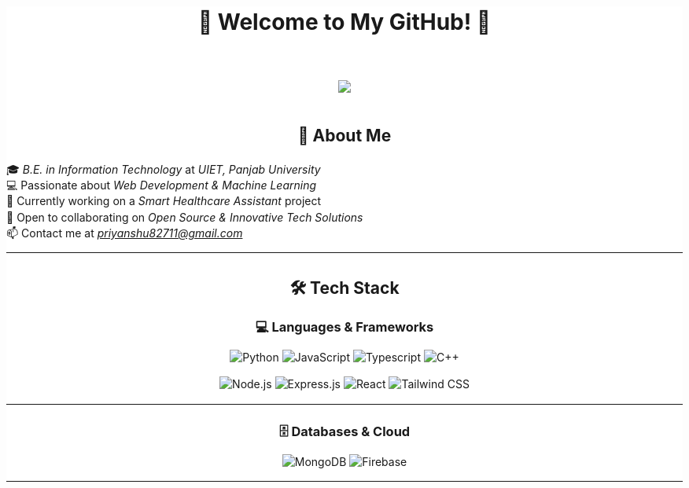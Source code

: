 
<div align="center">
  <video width="500px" height="auto" autoplay loop muted>
    <source src="https://i.imgur.com/BL50FxY.mp4" type="video/mp4">
    Your browser does not support the video tag.
  </video>
</div>

<h1 align="center">
  🚀 Welcome to My GitHub! 🚀
</h1>


<div align="center">
  <h1>
    <img src="https://readme-typing-svg.herokuapp.com?font=Orbitron&size=30&duration=2000&pause=1000&color=8A2BE2&center=true&vCenter=true&multiline=true&width=500&lines=Priyanshu+Anand;Web+Developer;AI%2FML+Enthusiast;Open+Source+Contributor;Keep+Building+%26+Innovating" />
  </h1>
</div>



<h2 align="center">🚀 About Me</h2>
<div>

🎓 *B.E. in Information Technology* at *UIET, Panjab University*  
💻 Passionate about *Web Development & Machine Learning*  
🔭 Currently working on a *Smart Healthcare Assistant* project  
👯 Open to collaborating on *Open Source & Innovative Tech Solutions*  
📫 Contact me at *priyanshu82711@gmail.com*  

</div>

---


<h2 align="center">🛠️ Tech Stack</h2>
<div align="center">

### 💻 Languages & Frameworks  
![Python](https://img.shields.io/badge/Python-FFD43B?style=for-the-badge&logo=python&logoColor=black)
![JavaScript](https://img.shields.io/badge/JavaScript-F7DF1E?style=for-the-badge&logo=javascript&logoColor=black)
![Typescript](https://img.shields.io/badge/TypeScript-F7DF1E?style=for-the-badge&logo=javascript&logoColor=black)
![C++](https://img.shields.io/badge/C++-00599C?style=for-the-badge&logo=c%2B%2B&logoColor=white)

![Node.js](https://img.shields.io/badge/Node.js-339933?style=for-the-badge&logo=node.js&logoColor=white)
![Express.js](https://img.shields.io/badge/Express.js-404D59?style=for-the-badge&logo=express&logoColor=white)
![React](https://img.shields.io/badge/React-61DAFB?style=for-the-badge&logo=react&logoColor=black)
![Tailwind CSS](https://img.shields.io/badge/Tailwind_CSS-38B2AC?style=for-the-badge&logo=tailwind-css&logoColor=white)

---

### 🗄️ Databases & Cloud  
![MongoDB](https://img.shields.io/badge/MongoDB-4DB33D?style=for-the-badge&logo=mongodb&logoColor=white)
![Firebase](https://img.shields.io/badge/Firebase-FFCA28?style=for-the-badge&logo=firebase&logoColor=black)

---